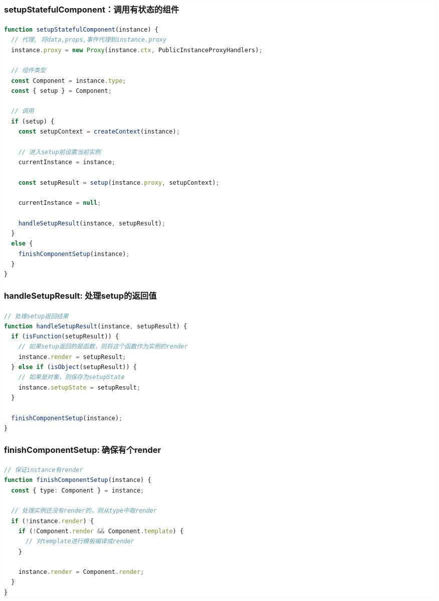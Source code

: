 ### setupStatefulComponent：调用有状态的组件

```ts
function setupStatefulComponent(instance) {
  // 代理, 将data,props,事件代理到instance.proxy
  instance.proxy = new Proxy(instance.ctx, PublicInstanceProxyHandlers);

  // 组件类型
  const Component = instance.type;
  const { setup } = Component;

  // 调用
  if (setup) {
    const setupContext = createContext(instance);

    // 进入setup前设置当前实例
    currentInstance = instance;

    const setupResult = setup(instance.proxy, setupContext);

    currentInstance = null;

    handleSetupResult(instance, setupResult);
  }
  else {
    finishComponentSetup(instance);
  }
}
```

### handleSetupResult: 处理setup的返回值

```ts
// 处理setup返回结果
function handleSetupResult(instance, setupResult) {
  if (isFunction(setupResult)) {
    // 如果setup返回的是函数，则将这个函数作为实例的render
    instance.render = setupResult;
  } else if (isObject(setupResult)) {
    // 如果是对象，则保存为setupState
    instance.setupState = setupResult;
  }

  finishComponentSetup(instance);
}
```

### finishComponentSetup: 确保有个render
```ts
// 保证instance有render
function finishComponentSetup(instance) {
  const { type: Component } = instance;

  // 处理实例还没有render的，则从type中取render
  if (!instance.render) {
    if (!Component.render && Component.template) {
      // 对template进行模板编译成render
    }

    instance.render = Component.render;
  }
}
```
